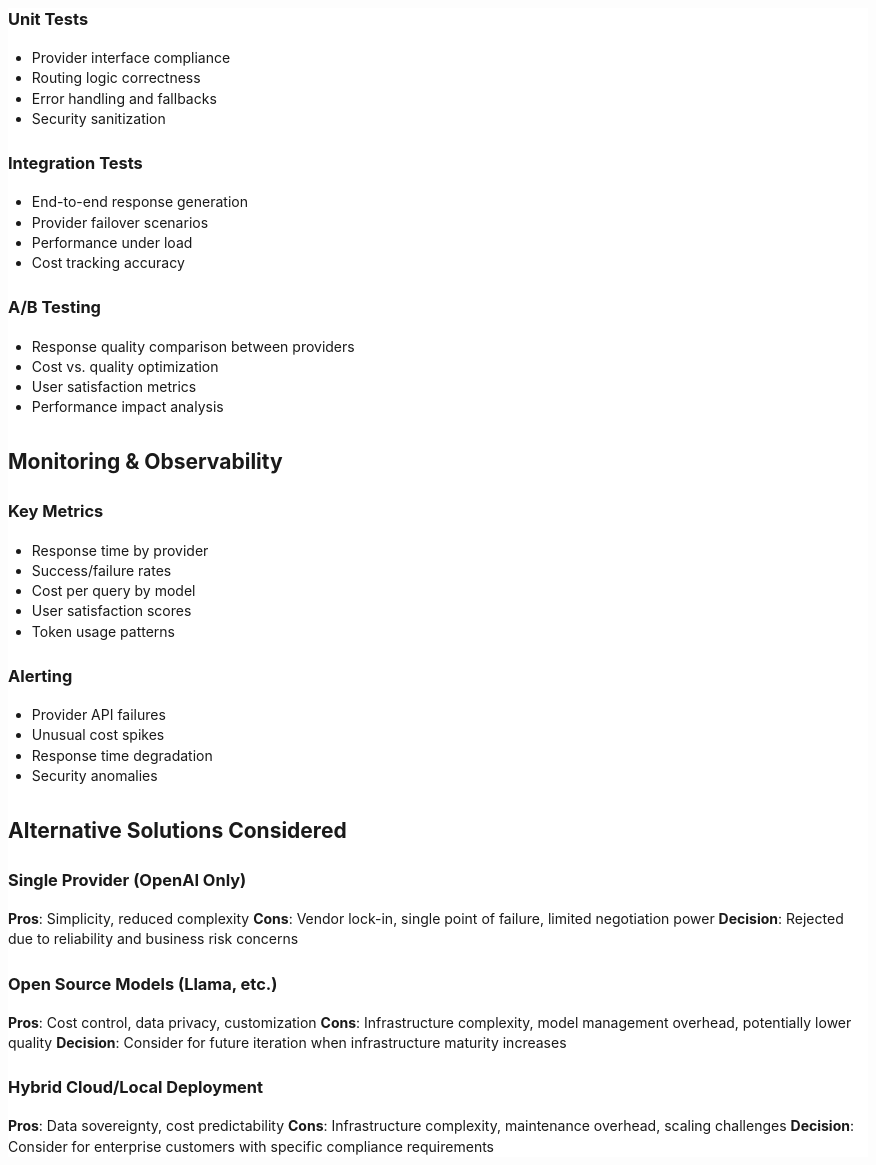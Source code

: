 ### Unit Tests
- Provider interface compliance
- Routing logic correctness
- Error handling and fallbacks
- Security sanitization

### Integration Tests
- End-to-end response generation
- Provider failover scenarios
- Performance under load
- Cost tracking accuracy

### A/B Testing
- Response quality comparison between providers
- Cost vs. quality optimization
- User satisfaction metrics
- Performance impact analysis

## Monitoring & Observability

### Key Metrics
- Response time by provider
- Success/failure rates
- Cost per query by model
- User satisfaction scores
- Token usage patterns

### Alerting
- Provider API failures
- Unusual cost spikes
- Response time degradation
- Security anomalies

## Alternative Solutions Considered

### Single Provider (OpenAI Only)
**Pros**: Simplicity, reduced complexity
**Cons**: Vendor lock-in, single point of failure, limited negotiation power
**Decision**: Rejected due to reliability and business risk concerns

### Open Source Models (Llama, etc.)
**Pros**: Cost control, data privacy, customization
**Cons**: Infrastructure complexity, model management overhead, potentially lower quality
**Decision**: Consider for future iteration when infrastructure maturity increases

### Hybrid Cloud/Local Deployment
**Pros**: Data sovereignty, cost predictability
**Cons**: Infrastructure complexity, maintenance overhead, scaling challenges
**Decision**: Consider for enterprise customers with specific compliance requirements
